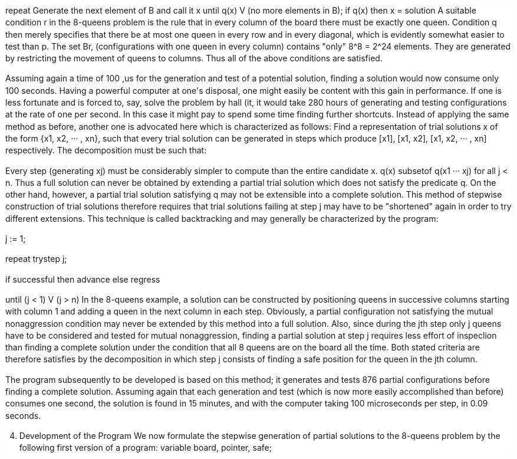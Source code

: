 
repeat Generate the next element of B and call it x
until q(x) V  (no more elements in B);
if q(x) then x = solution
A suitable condition r in the 8-queens problem is the rule that in every column of the board there must be exactly one queen. Condition q then merely specifies that there be at most one queen in every row and in every diagonal, which is evidently somewhat easier to test than p. The set Br, (configurations with one queen in every column) contains "only" 8^8 = 2^24 elements. They are generated by restricting the movement of queens to columns. Thus all of the above conditions are satisfied.

Assuming again a time of 100 ,us for the generation and test of a potential solution, finding a solution would now consume only 100 seconds. Having a powerful computer at one's disposal, one might easily be content with this gain in performance. If one is less fortunate and is forced to, say, solve the problem by hall (it, it would take 280 hours of generating and testing configurations at the rate of one per second. In this case it might pay to spend some time finding further shortcuts. Instead of applying the same method as before, another one is advocated here which is characterized as follows: Find a representation of trial solutions x of the form {x1, x2, ··· , xn}, such that every trial solution can be generated in steps which produce [x1], [x1, x2], [x1, x2, ··· , xn] respectively. The decomposition must be such that:

Every step (generating xj) must be considerably simpler to compute than the entire candidate x.
q(x) subsetof q(x1 ··· xj) for all j < n.
Thus a full solution can never be obtained by extending a partial trial solution which does not satisfy the predicate q. On the other hand, however, a partial trial solution satisfying q may not be extensible into a complete solution. This method of stepwise construction of trial solutions therefore requires that trial solutions failing at step j may have to be "shortened" again in order to try different extensions. This technique is called backtracking and may generally be characterized by the program:


j := 1;

repeat trystep j;

   if successful then advance else regress

until (j < 1) V (j > n)
In the 8-queens example, a solution can be constructed by positioning queens in successive columns starting with column 1 and adding a queen in the next column in each step. Obviously, a partial configuration not satisfying the mutual nonaggression condition may never be extended by this method into a full solution. Also, since during the jth step only j queens have to be considered and tested for mutual nonaggression, finding a partial solution at step j requires less effort of inspeclion than finding a complete solution under the condition that all 8 queens are on the board all the time. Both stated criteria are therefore satisfies by the decomposition in which step j consists of finding a safe position for the queen in the jth column.

The program subsequently to be developed is based on this method; it generates and tests 876 partial configurations before finding a complete solution. Assuming again that each generation and test (which is now more easily accomplished than before) consumes one second, the solution is found in 15 minutes, and with the computer taking 100 microseconds per step, in 0.09 seconds.

4. Development of the Program
We now formulate the stepwise generation of partial solutions to the 8-queens problem by the following first version of a program:
variable board, pointer,  safe;
